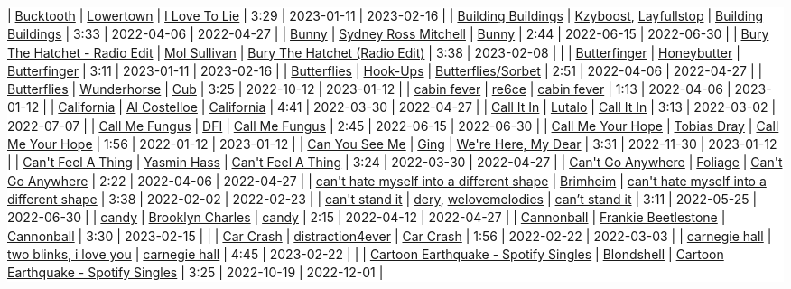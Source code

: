| [Bucktooth](https://open.spotify.com/track/5lw0gfoxNoV7CGwDYi5cxF) | [Lowertown](https://open.spotify.com/artist/1yI0RRPnOA9BFJmiZ6cEzw) | [I Love To Lie](https://open.spotify.com/album/38qy52coTmsTa90EOWeJLx) | 3:29 | 2023-01-11 | 2023-02-16 |
| [Building Buildings](https://open.spotify.com/track/1u5OCM8cBQ3dTJ46FQnJxG) | [Kzyboost](https://open.spotify.com/artist/4zJ19jYGUpEGwnTVEYDPil), [Layfullstop](https://open.spotify.com/artist/44KO1So8LqWGobs7xNCqe9) | [Building Buildings](https://open.spotify.com/album/2fUc6HU5uWbnDTynkombhb) | 3:33 | 2022-04-06 | 2022-04-27 |
| [Bunny](https://open.spotify.com/track/48aHOWyvTQr5uetRRTbDET) | [Sydney Ross Mitchell](https://open.spotify.com/artist/6ehbjKYJwaDdHpiw52vdGr) | [Bunny](https://open.spotify.com/album/6MKov5n6ZGccqT4XyXPNfj) | 2:44 | 2022-06-15 | 2022-06-30 |
| [Bury The Hatchet \- Radio Edit](https://open.spotify.com/track/731pNkRH6bnlhDGZQLRWJs) | [Mol Sullivan](https://open.spotify.com/artist/3oYFKaeq39nYQsW6z6LX3T) | [Bury The Hatchet \(Radio Edit\)](https://open.spotify.com/album/6nWAsgxghVFT7xXP0EY4aF) | 3:38 | 2023-02-08 |  |
| [Butterfinger](https://open.spotify.com/track/1IwPy3xBaK23stRDzMndjE) | [Honeybutter](https://open.spotify.com/artist/5upYtByo4cynxSzLNzULQf) | [Butterfinger](https://open.spotify.com/album/4LbvzGxQjBmKZkuXyzm7wU) | 3:11 | 2023-01-11 | 2023-02-16 |
| [Butterflies](https://open.spotify.com/track/3SYsFMTvzorZYU7gAhw1Fi) | [Hook\-Ups](https://open.spotify.com/artist/6FMudRfeeTt2SB4g7mIgDk) | [Butterflies/Sorbet](https://open.spotify.com/album/16CwlYDYozZmQrdhB93Hqw) | 2:51 | 2022-04-06 | 2022-04-27 |
| [Butterflies](https://open.spotify.com/track/6jD1XCmOrPYs0LnC787bRj) | [Wunderhorse](https://open.spotify.com/artist/41pd7r1XBRsvdxY3vHEgib) | [Cub](https://open.spotify.com/album/1QNeya5YNW3oiuUi7B54y7) | 3:25 | 2022-10-12 | 2023-01-12 |
| [cabin fever](https://open.spotify.com/track/3c3oUMxOr2cVFBY6V3v08C) | [re6ce](https://open.spotify.com/artist/4ULUpM5hJYKWhWdIViYrGK) | [cabin fever](https://open.spotify.com/album/5vBNS1doHgvNiV0XbncVZ6) | 1:13 | 2022-04-06 | 2023-01-12 |
| [California](https://open.spotify.com/track/03Ed6WyM7oX5FsiRqsTxj6) | [Al Costelloe](https://open.spotify.com/artist/1xbZZl0gYutFPyiUAXuJLy) | [California](https://open.spotify.com/album/5tTwHzlKocnXaDdihw4gAU) | 4:41 | 2022-03-30 | 2022-04-27 |
| [Call It In](https://open.spotify.com/track/4e1iFJbSIQAa4mYOeQsqaX) | [Lutalo](https://open.spotify.com/artist/0gSmzBSSMT1yJanwTK16Ln) | [Call It In](https://open.spotify.com/album/1rTWzJ9pdg0rFunQ6W6fiQ) | 3:13 | 2022-03-02 | 2022-07-07 |
| [Call Me Fungus](https://open.spotify.com/track/29SwfR3CWFRPNuf0KbqGnp) | [DFI](https://open.spotify.com/artist/1Y7Wv5L3nj2OVtLpMNLNKK) | [Call Me Fungus](https://open.spotify.com/album/6XPgE3e6RkDjnMMiFJZ91y) | 2:45 | 2022-06-15 | 2022-06-30 |
| [Call Me Your Hope](https://open.spotify.com/track/12MinAwnBD9uFK2amDeXty) | [Tobias Dray](https://open.spotify.com/artist/52X0HmQRQ8oRiq0pSEmJ9W) | [Call Me Your Hope](https://open.spotify.com/album/123sa4JxBBfMjnHqnrm1Kp) | 1:56 | 2022-01-12 | 2023-01-12 |
| [Can You See Me](https://open.spotify.com/track/60qXxZSTxeywlOaQOcvl1H) | [Ging](https://open.spotify.com/artist/4140hprCX3y5AHFsZ2Tqe5) | [We're Here, My Dear](https://open.spotify.com/album/4naOlfjveUWgj2Rwha6VDx) | 3:31 | 2022-11-30 | 2023-01-12 |
| [Can't Feel A Thing](https://open.spotify.com/track/3KFl4wanDudwH28qbFxUy5) | [Yasmin Hass](https://open.spotify.com/artist/1ngeTsUw6Wo2W4TTgTSCcC) | [Can't Feel A Thing](https://open.spotify.com/album/6aeTDabNL4Fj2zuj2okBI0) | 3:24 | 2022-03-30 | 2022-04-27 |
| [Can't Go Anywhere](https://open.spotify.com/track/3vvAArYymOSBVwfB57DrDB) | [Foliage](https://open.spotify.com/artist/6GO4Noo5C7TXVHxGNClp2w) | [Can't Go Anywhere](https://open.spotify.com/album/0YNPPsuTpAei2zDRdzzs2r) | 2:22 | 2022-04-06 | 2022-04-27 |
| [can't hate myself into a different shape](https://open.spotify.com/track/1VZ9JsbzOrsRLqJ349efdE) | [Brimheim](https://open.spotify.com/artist/2ROf9t2bzHTnVuf8btRd5J) | [can't hate myself into a different shape](https://open.spotify.com/album/6bNdeCQsdAIhcUdBnRpK7H) | 3:38 | 2022-02-02 | 2022-02-23 |
| [can't stand it](https://open.spotify.com/track/13iayNHXrvOZUfFwza3DOl) | [dery](https://open.spotify.com/artist/1ZxMxowLXzup8y1McJ3JbT), [welovemelodies](https://open.spotify.com/artist/1W2ldmWudOEjJB9QB9IX5b) | [can’t stand it](https://open.spotify.com/album/2Syv3kpvg3DVRb0Zf8bBS5) | 3:11 | 2022-05-25 | 2022-06-30 |
| [candy](https://open.spotify.com/track/4SY4sjdT7ZDA04BH7zIXHi) | [Brooklyn Charles](https://open.spotify.com/artist/6DZYuy846TO1KFqhetBr9D) | [candy](https://open.spotify.com/album/7vjBjx4LtyqyMXagroKvy1) | 2:15 | 2022-04-12 | 2022-04-27 |
| [Cannonball](https://open.spotify.com/track/1ZEqZyOunFxQqiKwrLYFcq) | [Frankie Beetlestone](https://open.spotify.com/artist/3P9q1XRVPpimotcMCGOFqH) | [Cannonball](https://open.spotify.com/album/2Uw4O0i1AeT0Ea1ZmqRz8l) | 3:30 | 2023-02-15 |  |
| [Car Crash](https://open.spotify.com/track/5nCiY7iatnqjRG3EpsNEPc) | [distraction4ever](https://open.spotify.com/artist/7thbB90E6B9E50WqGJlcSh) | [Car Crash](https://open.spotify.com/album/5FoPytrHR7RO00bCHEDJEa) | 1:56 | 2022-02-22 | 2022-03-03 |
| [carnegie hall](https://open.spotify.com/track/4trirtOZprOICEfMbDNiAN) | [two blinks, i love you](https://open.spotify.com/artist/7M0eZqkYlAorKHENsgtgUO) | [carnegie hall](https://open.spotify.com/album/4GS59tPoaZ81x8IAXYvJjC) | 4:45 | 2023-02-22 |  |
| [Cartoon Earthquake \- Spotify Singles](https://open.spotify.com/track/31Xrzr7jkdFQDLnfLzVAjh) | [Blondshell](https://open.spotify.com/artist/7qrEXiLLnWkkYHhadZ1Oij) | [Cartoon Earthquake \- Spotify Singles](https://open.spotify.com/album/0ujNd7WjAj2jqv6OjmJzv1) | 3:25 | 2022-10-19 | 2022-12-01 |